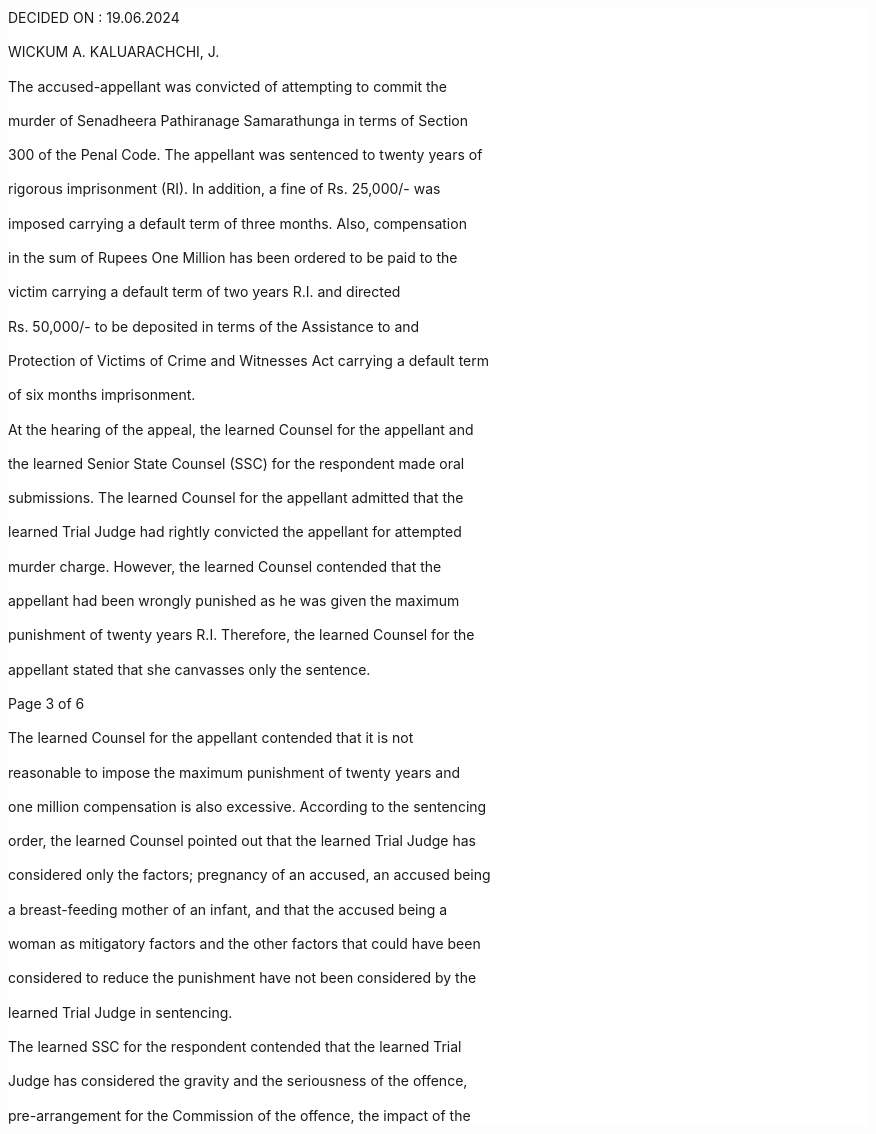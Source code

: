 DECIDED ON : 19.06.2024

WICKUM A. KALUARACHCHI, J.

The accused-appellant was convicted of attempting to commit the

murder of Senadheera Pathiranage Samarathunga in terms of Section

300 of the Penal Code. The appellant was sentenced to twenty years of

rigorous imprisonment (RI). In addition, a fine of Rs. 25,000/- was

imposed carrying a default term of three months. Also, compensation

in the sum of Rupees One Million has been ordered to be paid to the

victim carrying a default term of two years R.I. and directed

Rs. 50,000/- to be deposited in terms of the Assistance to and

Protection of Victims of Crime and Witnesses Act carrying a default term

of six months imprisonment.

At the hearing of the appeal, the learned Counsel for the appellant and

the learned Senior State Counsel (SSC) for the respondent made oral

submissions. The learned Counsel for the appellant admitted that the

learned Trial Judge had rightly convicted the appellant for attempted

murder charge. However, the learned Counsel contended that the

appellant had been wrongly punished as he was given the maximum

punishment of twenty years R.I. Therefore, the learned Counsel for the

appellant stated that she canvasses only the sentence.

Page 3 of 6

The learned Counsel for the appellant contended that it is not

reasonable to impose the maximum punishment of twenty years and

one million compensation is also excessive. According to the sentencing

order, the learned Counsel pointed out that the learned Trial Judge has

considered only the factors; pregnancy of an accused, an accused being

a breast-feeding mother of an infant, and that the accused being a

woman as mitigatory factors and the other factors that could have been

considered to reduce the punishment have not been considered by the

learned Trial Judge in sentencing.

The learned SSC for the respondent contended that the learned Trial

Judge has considered the gravity and the seriousness of the offence,

pre-arrangement for the Commission of the offence, the impact of the
